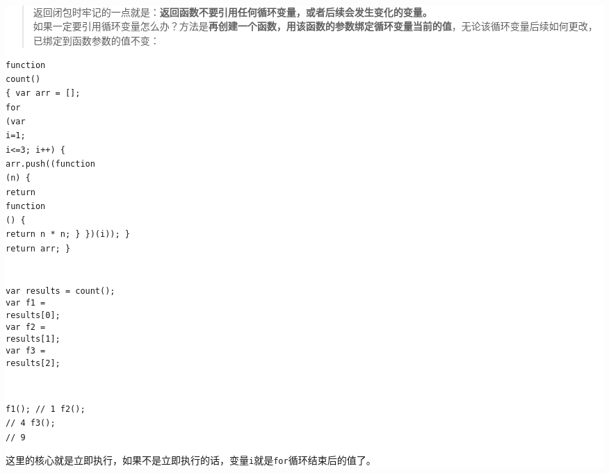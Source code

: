 <blockquote>返回闭包时牢记的一点就是：<strong>返回函数不要引用任何循环变量，或者后续会发生变化的变量。</strong><br> 如果一定要引用循环变量怎么办？方法是<strong>再创建一个函数，用该函数的参数绑定循环变量当前的值</strong>，无论该循环变量后续如何更改，已绑定到函数参数的值不变：</blockquote>
<div class="widget-codetool" style="display:none;">
      <div class="widget-codetool--inner">
      <span class="selectCode code-tool" data-toggle="tooltip" data-placement="top" title="" data-original-title="全选"></span>
      <span type="button" class="copyCode code-tool" data-toggle="tooltip" data-placement="top" data-clipboard-text="function count() {
    var arr = [];
    for (var i=1; i<=3; i++) {
        arr.push((function (n) {
            return function () {
                return n * n;
            }
        })(i));
    }
    return arr;
}

var results = count();
var f1 = results[0];
var f2 = results[1];
var f3 = results[2];

f1(); // 1
f2(); // 4
f3(); // 9" title="" data-original-title="复制"></span>
      <span type="button" class="saveToNote code-tool" data-toggle="tooltip" data-placement="top" title="" data-original-title="放进笔记"></span>
      </div>
      </div><pre class="hljs actionscript"><code><span class="hljs-function"><span class="hljs-keyword">function</span> <span class="hljs-title">count</span><span class="hljs-params">()</span> </span>{
    <span class="hljs-keyword">var</span> arr = [];
    <span class="hljs-keyword">for</span> (<span class="hljs-keyword">var</span> i=<span class="hljs-number">1</span>; i&lt;=<span class="hljs-number">3</span>; i++) {
        arr.push((<span class="hljs-function"><span class="hljs-keyword">function</span> <span class="hljs-params">(n)</span> </span>{
            <span class="hljs-keyword">return</span> <span class="hljs-function"><span class="hljs-keyword">function</span> <span class="hljs-params">()</span> </span>{
                <span class="hljs-keyword">return</span> n * n;
            }
        })(i));
    }
    <span class="hljs-keyword">return</span> arr;
}

<span class="hljs-keyword">var</span> results = count();
<span class="hljs-keyword">var</span> f1 = results[<span class="hljs-number">0</span>];
<span class="hljs-keyword">var</span> f2 = results[<span class="hljs-number">1</span>];
<span class="hljs-keyword">var</span> f3 = results[<span class="hljs-number">2</span>];

f1(); <span class="hljs-comment">// 1</span>
f2(); <span class="hljs-comment">// 4</span>
f3(); <span class="hljs-comment">// 9</span></code></pre>
<p>这里的核心就是立即执行，如果不是立即执行的话，变量<code>i</code>就是<code>for</code>循环结束后的值了。</p>
